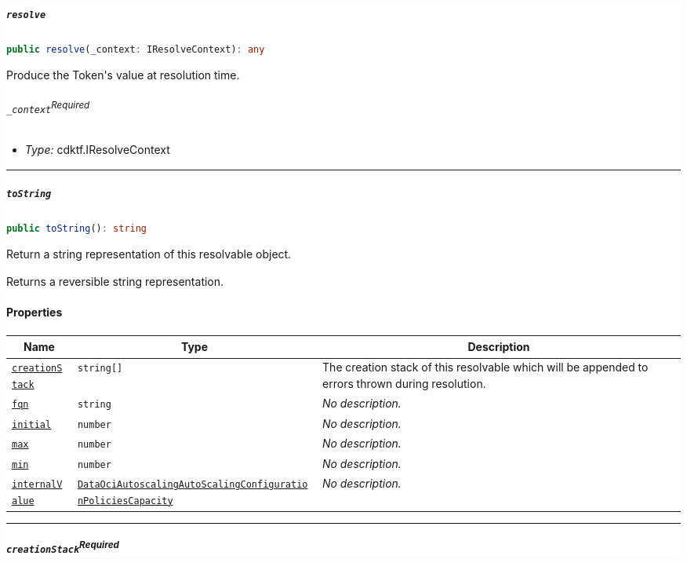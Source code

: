 
##### `resolve` <a name="resolve" id="rhizo-co-terraform-provider-oci.dataOciAutoscalingAutoScalingConfiguration.DataOciAutoscalingAutoScalingConfigurationPoliciesCapacityOutputReference.resolve"></a>

```typescript
public resolve(_context: IResolveContext): any
```

Produce the Token's value at resolution time.

###### `_context`<sup>Required</sup> <a name="_context" id="rhizo-co-terraform-provider-oci.dataOciAutoscalingAutoScalingConfiguration.DataOciAutoscalingAutoScalingConfigurationPoliciesCapacityOutputReference.resolve.parameter._context"></a>

- *Type:* cdktf.IResolveContext

---

##### `toString` <a name="toString" id="rhizo-co-terraform-provider-oci.dataOciAutoscalingAutoScalingConfiguration.DataOciAutoscalingAutoScalingConfigurationPoliciesCapacityOutputReference.toString"></a>

```typescript
public toString(): string
```

Return a string representation of this resolvable object.

Returns a reversible string representation.


#### Properties <a name="Properties" id="Properties"></a>

| **Name** | **Type** | **Description** |
| --- | --- | --- |
| <code><a href="#rhizo-co-terraform-provider-oci.dataOciAutoscalingAutoScalingConfiguration.DataOciAutoscalingAutoScalingConfigurationPoliciesCapacityOutputReference.property.creationStack">creationStack</a></code> | <code>string[]</code> | The creation stack of this resolvable which will be appended to errors thrown during resolution. |
| <code><a href="#rhizo-co-terraform-provider-oci.dataOciAutoscalingAutoScalingConfiguration.DataOciAutoscalingAutoScalingConfigurationPoliciesCapacityOutputReference.property.fqn">fqn</a></code> | <code>string</code> | *No description.* |
| <code><a href="#rhizo-co-terraform-provider-oci.dataOciAutoscalingAutoScalingConfiguration.DataOciAutoscalingAutoScalingConfigurationPoliciesCapacityOutputReference.property.initial">initial</a></code> | <code>number</code> | *No description.* |
| <code><a href="#rhizo-co-terraform-provider-oci.dataOciAutoscalingAutoScalingConfiguration.DataOciAutoscalingAutoScalingConfigurationPoliciesCapacityOutputReference.property.max">max</a></code> | <code>number</code> | *No description.* |
| <code><a href="#rhizo-co-terraform-provider-oci.dataOciAutoscalingAutoScalingConfiguration.DataOciAutoscalingAutoScalingConfigurationPoliciesCapacityOutputReference.property.min">min</a></code> | <code>number</code> | *No description.* |
| <code><a href="#rhizo-co-terraform-provider-oci.dataOciAutoscalingAutoScalingConfiguration.DataOciAutoscalingAutoScalingConfigurationPoliciesCapacityOutputReference.property.internalValue">internalValue</a></code> | <code><a href="#rhizo-co-terraform-provider-oci.dataOciAutoscalingAutoScalingConfiguration.DataOciAutoscalingAutoScalingConfigurationPoliciesCapacity">DataOciAutoscalingAutoScalingConfigurationPoliciesCapacity</a></code> | *No description.* |

---

##### `creationStack`<sup>Required</sup> <a name="creationStack" id="rhizo-co-terraform-provider-oci.dataOciAutoscalingAutoScalingConfiguration.DataOciAutoscalingAutoScalingConfigurationPoliciesCapacityOutputReference.property.creationStack"></a>
